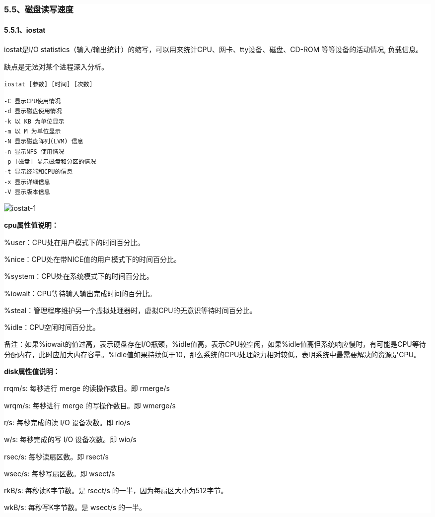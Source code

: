 ### 5.5、磁盘读写速度

#### 5.5.1、iostat

iostat是I/O statistics（输入/输出统计）的缩写，可以用来统计CPU、网卡、tty设备、磁盘、CD-ROM 等等设备的活动情况, 负载信息。

缺点是无法对某个进程深入分析。

```shell
iostat [参数] [时间] [次数]
```

```shell
-C 显示CPU使用情况
-d 显示磁盘使用情况
-k 以 KB 为单位显示
-m 以 M 为单位显示
-N 显示磁盘阵列(LVM) 信息
-n 显示NFS 使用情况
-p [磁盘] 显示磁盘和分区的情况
-t 显示终端和CPU的信息
-x 显示详细信息
-V 显示版本信息
```

![iostat-1](https://raw.githubusercontent.com/chengxinmu/Figure-bed/main/linux_base/iostat-1.png)

**cpu属性值说明：**

%user：CPU处在用户模式下的时间百分比。

%nice：CPU处在带NICE值的用户模式下的时间百分比。

%system：CPU处在系统模式下的时间百分比。

%iowait：CPU等待输入输出完成时间的百分比。

%steal：管理程序维护另一个虚拟处理器时，虚拟CPU的无意识等待时间百分比。

%idle：CPU空闲时间百分比。

备注：如果%iowait的值过高，表示硬盘存在I/O瓶颈，%idle值高，表示CPU较空闲，如果%idle值高但系统响应慢时，有可能是CPU等待分配内存，此时应加大内存容量。%idle值如果持续低于10，那么系统的CPU处理能力相对较低，表明系统中最需要解决的资源是CPU。

**disk属性值说明：**

rrqm/s: 每秒进行 merge 的读操作数目。即 rmerge/s

wrqm/s: 每秒进行 merge 的写操作数目。即 wmerge/s

r/s: 每秒完成的读 I/O 设备次数。即 rio/s

w/s: 每秒完成的写 I/O 设备次数。即 wio/s

rsec/s: 每秒读扇区数。即 rsect/s

wsec/s: 每秒写扇区数。即 wsect/s

rkB/s: 每秒读K字节数。是 rsect/s 的一半，因为每扇区大小为512字节。

wkB/s: 每秒写K字节数。是 wsect/s 的一半。
